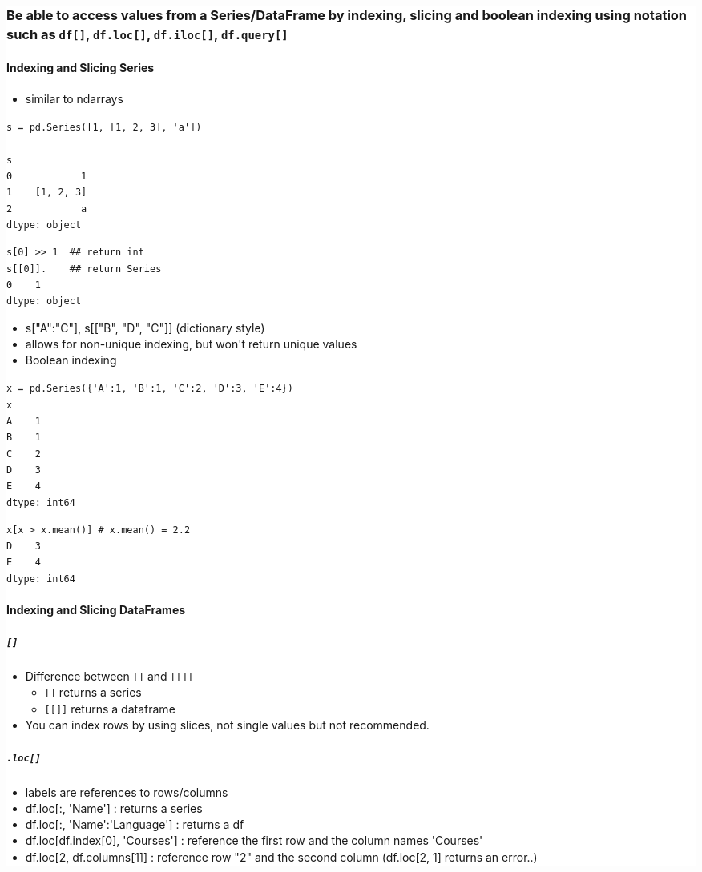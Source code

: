 ### Be able to access values from a Series/DataFrame by indexing, slicing and boolean indexing using notation such as `df[]`, `df.loc[]`, `df.iloc[]`, `df.query[]`

#### Indexing and Slicing Series
- similar to ndarrays
```
s = pd.Series([1, [1, 2, 3], 'a'])

s
0            1
1    [1, 2, 3]
2            a
dtype: object
```
```
s[0] >> 1  ## return int
s[[0]].    ## return Series
0    1
dtype: object
```
- s["A":"C"], s[["B", "D", "C"]] (dictionary style)
- allows for non-unique indexing, but won't return unique values
- Boolean indexing
```
x = pd.Series({'A':1, 'B':1, 'C':2, 'D':3, 'E':4})
x
A    1
B    1
C    2
D    3
E    4
dtype: int64
```
```
x[x > x.mean()] # x.mean() = 2.2
D    3
E    4
dtype: int64
```

#### Indexing and Slicing DataFrames
##### `[]`
- Difference between `[]` and `[[]]`
  - `[]` returns a series
  - `[[]]` returns a dataframe
- You can index rows by using slices, not single values but not recommended.

##### `.loc[]`
- labels are references to rows/columns
- df.loc[:, 'Name'] : returns a series
- df.loc[:, 'Name':'Language'] : returns a df
- df.loc[df.index[0], 'Courses'] : reference the first row and the column names 'Courses'
- df.loc[2, df.columns[1]]  : reference row "2" and the second column (df.loc[2, 1] returns an error..)
